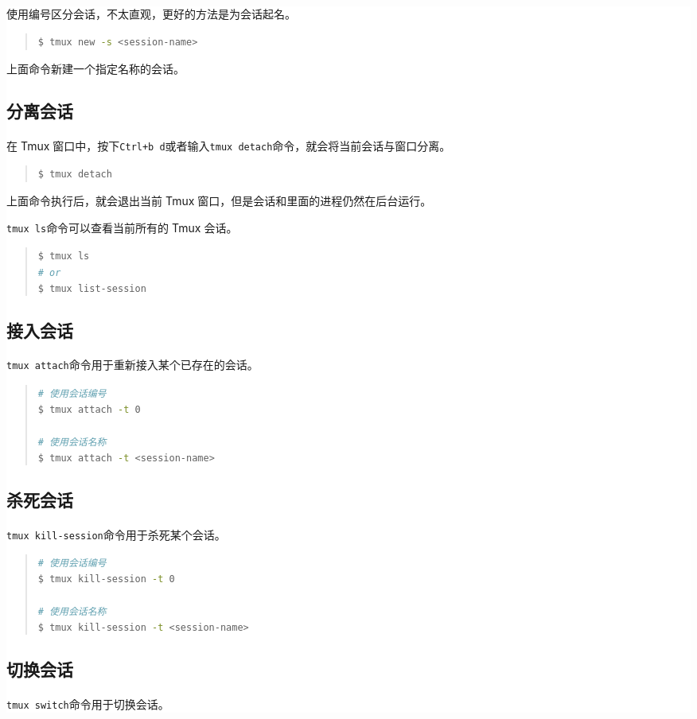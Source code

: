 使用编号区分会话，不太直观，更好的方法是为会话起名。

>   ```bash
>   $ tmux new -s <session-name>
>   ```

上面命令新建一个指定名称的会话。

## 分离会话

在 Tmux 窗口中，按下`Ctrl+b d`或者输入`tmux detach`命令，就会将当前会话与窗口分离。

>   ```bash
>   $ tmux detach
>   ```

上面命令执行后，就会退出当前 Tmux 窗口，但是会话和里面的进程仍然在后台运行。

`tmux ls`命令可以查看当前所有的 Tmux 会话。

>   ```bash
>   $ tmux ls
>   # or
>   $ tmux list-session
>   ```

## 接入会话

`tmux attach`命令用于重新接入某个已存在的会话。

>   ```bash
>   # 使用会话编号
>   $ tmux attach -t 0
>   
>   # 使用会话名称
>   $ tmux attach -t <session-name>
>   ```

## 杀死会话

`tmux kill-session`命令用于杀死某个会话。

>   ```bash
>   # 使用会话编号
>   $ tmux kill-session -t 0
>   
>   # 使用会话名称
>   $ tmux kill-session -t <session-name>
>   ```

## 切换会话

`tmux switch`命令用于切换会话。
